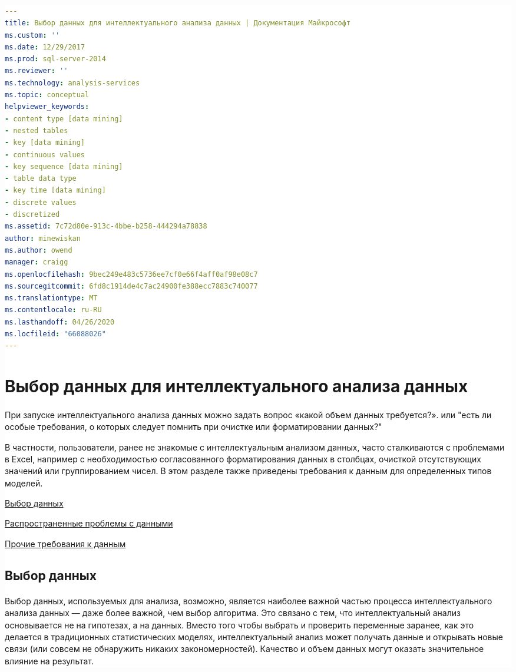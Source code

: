 ```yaml
---
title: Выбор данных для интеллектуального анализа данных | Документация Майкрософт
ms.custom: ''
ms.date: 12/29/2017
ms.prod: sql-server-2014
ms.reviewer: ''
ms.technology: analysis-services
ms.topic: conceptual
helpviewer_keywords:
- content type [data mining]
- nested tables
- key [data mining]
- continuous values
- key sequence [data mining]
- table data type
- key time [data mining]
- discrete values
- discretized
ms.assetid: 7c72d80e-913c-4bbe-b258-444294a78838
author: minewiskan
ms.author: owend
manager: craigg
ms.openlocfilehash: 9bec249e483c5736ee7cf0e66f4aff0af98e08c7
ms.sourcegitcommit: 6fd8c1914de4c7ac24900fe388ecc7883c740077
ms.translationtype: MT
ms.contentlocale: ru-RU
ms.lasthandoff: 04/26/2020
ms.locfileid: "66088026"
---
```

# <a name="choosing-data-for-data-mining"></a>Выбор данных для интеллектуального анализа данных
  При запуске интеллектуального анализа данных можно задать вопрос «какой объем данных требуется?». или "есть ли особые требования, о которых следует помнить при очистке или форматировании данных?"  
  
 В частности, пользователи, ранее не знакомые с интеллектуальным анализом данных, часто сталкиваются с проблемами в Excel, например с необходимостью согласованного форматирования данных в столбцах, очисткой отсутствующих значений или группированием чисел. В этом разделе также приведены требования к данным для определенных типов моделей.  
  
 [Выбор данных](#bkmk_ChoosingData)  
  
 [Распространенные проблемы с данными](#bkmk_CommonDataProblems)  
  
 [Прочие требования к данным](#bkmk_OtherRequirements)  
  
##  <a name="choosing-data"></a><a name="bkmk_ChoosingData"></a>Выбор данных  
 Выбор данных, используемых для анализа, возможно, является наиболее важной частью процесса интеллектуального анализа данных — даже более важной, чем выбор алгоритма. Это связано с тем, что интеллектуальный анализ основывается не на гипотезах, а на данных. Вместо того чтобы выбрать и проверить переменные заранее, как это делается в традиционных статистических моделях, интеллектуальный анализ может получать данные и открывать новые связи (или совсем не обнаружить никаких закономерностей). Качество и объем данных могут оказать значительное влияние на результат.  
  